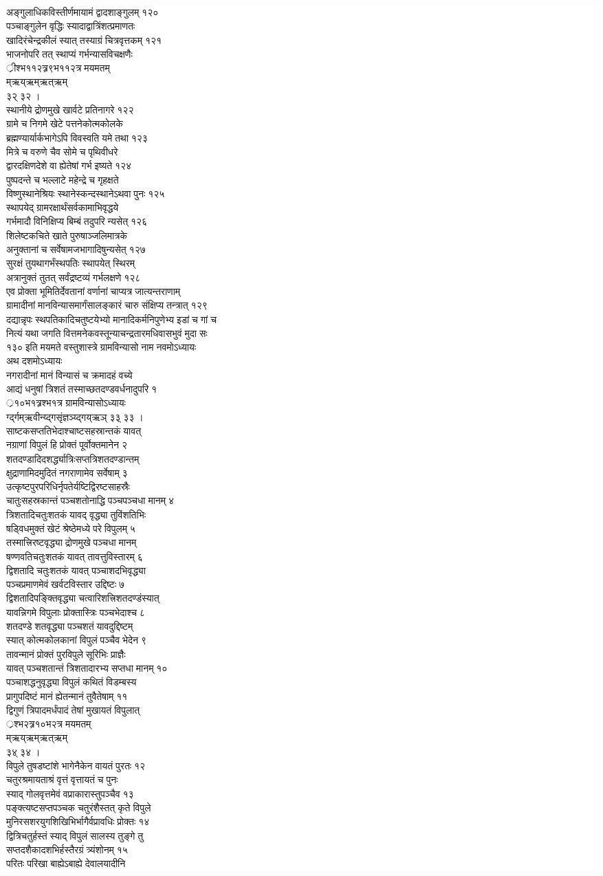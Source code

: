 अङ्गुलाधिकविस्तीर्णमायामं द्वादशाङ्गुलम्  १२०  
पञ्चाङ्गुलेन वृद्धिः स्यादाद्वात्रिंशत्प्रमाणतः  
खादिरंचेन्द्रकीलं स्यात् तस्याग्रं चित्रवृत्तकम्  १२१  
भाजनोपरि तत् स्थाप्यं गर्भन्यासविचक्षणैः  
्रीश्भ११२त्र्र९भ११२त्र मयमतम्  
म्ऋय्ऋम्ऋत्ऋम्  
३२् ३२ ।  
स्थानीये द्रोणमुखे खार्वटे प्रतिनागरे  १२२  
ग्रामे च निगमे खेटे पत्तनेकोत्मकोलके  
ब्रह्मण्यार्यार्कभागेऽपि विवस्वति यमे तथा  १२३  
मित्रे च वरुणे चैव सोमे च पृथिवीधरे  
द्वारदक्षिणदेशे वा ह्येतेषां गर्भ इष्यते  १२४  
पुष्पदन्ते च भल्लाटे महेन्द्रे च गृहक्षते  
विष्णुस्थानेश्रियः स्थानेस्कन्दस्थानेऽथवा पुनः  १२५  
स्थापयेद् ग्रामरक्षार्थंसर्वकामाभिवृद्धये  
गर्भमादौ विनिक्षिप्य बिम्बं तदुपरि न्यसेत्  १२६  
शिलेष्टकचिते खाते पुरुषाञ्जलिमात्रके  
अनुक्तानां च सर्वेषामजभागादिषुन्यसेत्  १२७  
सुरक्षं तुयथागर्भंस्थपतिः स्थापयेत् स्थिरम्  
अत्रानुक्तं तुतत् सर्वंद्रष्टव्यं गर्भलक्षणे  १२८  
एव प्रोक्ता भूमितिर्देवतानां वर्णानां चाप्यत्र जात्यन्तराणाम्  
ग्रामादीनां मानविन्यासमार्गंसालङ्कारं चारु संक्षिप्य तन्त्रात्  १२९  
दद्यान्नृपः स्थपतिकादिचतुष्टयेभ्यो मानादिकर्मनिपुणेभ्य इडां च गां च  
नित्यं यथा जगति वित्तमनेकवस्तून्याचन्द्रतारमधिवासभुवं मुदा सः  
१३० 
इति मयमते वस्तुशास्त्रे ग्रामविन्यासो नाम नवमोऽध्यायः  
अथ दशमोऽध्यायः  
नगरादीनां मानं विन्यासं च क्रमादहं वच्ये  
आद्यं धनुषां त्रिशतं तस्माच्छतदण्डवर्धनादुपरि  १  
्र१०भ१त्र्रश्भ१त्र ग्रामविन्यासोऽध्यायः   
र्ग्द्गम्ऋवीन्य्द्गसृंज्ञञ्य्द्गय्ऋञ् 
३३् ३३ ।  
साष्टकसप्ततिभेदाश्चाष्टसहस्रान्तकं यावत्  
नग्राणां विपुलं हि प्रोक्तं पूर्वोक्तमानेन  २  
शतदण्डादिदशर्द्ध्यात्रिःसप्तत्रिशतदण्डान्तम्  
क्षुद्राणामिदमुदितं नगराणामेव सर्वेषाम्  ३  
उत्कृष्टपुरपरिधिर्नृपतेर्यष्टिद्विरष्टसाहस्रैः  
चातुःसहस्रकान्तं पञ्चशतोनाद्धि पञ्चपञ्चधा मानम्  ४  
त्रिशतादिचतुःशतकं यावद् वृद्ध्या तुविंशतिभिः  
षड्विधमुक्तं खेटं श्रेष्ठेमध्ये परे विपुलम्  ५  
तस्मात्त्रिरष्टवृद्ध्या द्रोणमुखे पञ्चधा मानम्  
षण्णवतिचतुःशतकं यावत् तावत्तुविस्तारम्  ६  
द्विशतादि चतुःशतकं यावत् पञ्चाशदभिवृद्ध्या  
पञ्चप्रमाणमेवं खर्वटविस्तार उद्दिष्टः  ७  
द्विशतादिपङ्क्तिवृद्ध्या चत्वारिशत्त्रिशतदण्डंस्यात्  
यावन्निगमे विपुलाः प्रोक्तास्त्रिः पञ्चभेदाश्च  ८  
शतदण्डे शतवृद्ध्या पञ्चशतं यावदुद्दिष्टम्  
स्यात् कोत्मकोलकानां विपुलं पञ्चैव भेदेन  ९  
तावन्मानं प्रोक्तं पुरविपुले सूरिभिः प्राज्ञैः  
यावत् पञ्चशतान्तं त्रिशतादारभ्य सप्तधा मानम्  १०  
पञ्चाशद्धनुवृद्ध्या विपुलं कथितं विडम्बस्य  
प्रागुपदिष्टं मानं ह्येतन्मानं तुवैतेषाम्  ११  
द्विगुणं त्रिपादमर्धंपादं तेषां मुखायतं विपुलात्  
्रश्भ२त्र्र१०भ२त्र मयमतम्  
म्ऋय्ऋम्ऋत्ऋम्  
३४् ३४ ।  
विपुले तुषडष्टांशे भागेनैकेन वायतं पुरतः  १२  
चतुरश्रमायताश्रं वृत्तं वृत्तायतं च पुनः  
स्याद् गोलवृत्तमेवं वप्राकारास्तुपञ्चैव १३  
पङ्क्त्यष्टसप्तपञ्चक चतुरंशैस्तत् कृते विपुले  
मुनिरसशरयुगशिखिभिर्भागैर्वप्रावधिः प्रोक्तः  १४  
द्वित्रिचतुर्हस्तं स्याद् विपुलं सालस्य तुङ्गे तु  
सप्तदशैकादशभिर्हस्तैरग्रं त्र्यंशोनम्  १५  
परितः परिखा बाह्येऽबाह्ये देवालयादीनि  